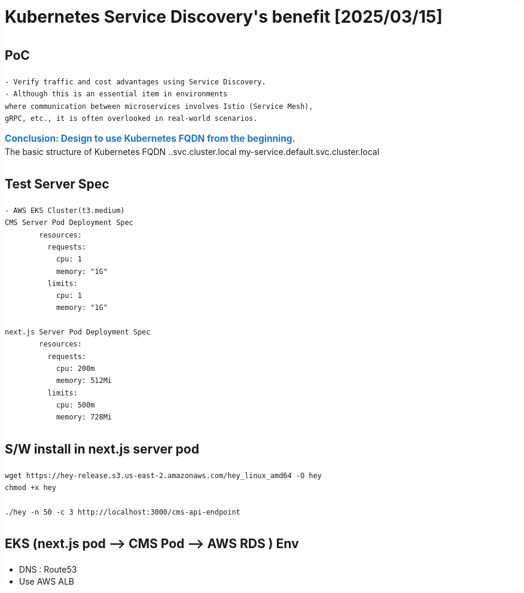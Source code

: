 # Kubernetes Service Discovery's benefit [2025/03/15]

## PoC
    - Verify traffic and cost advantages using Service Discovery.
    - Although this is an essential item in environments   
    where communication between microservices involves Istio (Service Mesh),   
    gRPC, etc., it is often overlooked in real-world scenarios.

<span style="color:#1976d2; font-weight:bold; font-size:1.1em;">
Conclusion: Design to use Kubernetes FQDN from the beginning.
</span><br>
The basic structure of Kubernetes FQDN  
<service name>.<namespace>.svc.cluster.local  
my-service.default.svc.cluster.local


## Test Server Spec
    - AWS EKS Cluster(t3.medium)
    CMS Server Pod Deployment Spec
            resources:
              requests:
                cpu: 1
                memory: "1G"
              limits:
                cpu: 1
                memory: "1G"
    
    next.js Server Pod Deployment Spec
            resources:
              requests:
                cpu: 200m
                memory: 512Mi
              limits:
                cpu: 500m
                memory: 728Mi



## S/W install in next.js server pod
```
wget https://hey-release.s3.us-east-2.amazonaws.com/hey_linux_amd64 -O hey
chmod +x hey

./hey -n 50 -c 3 http://localhost:3000/cms-api-endpoint
```


## EKS (next.js pod --> CMS Pod --> AWS RDS ) Env
  - DNS : Route53
  - Use AWS ALB
